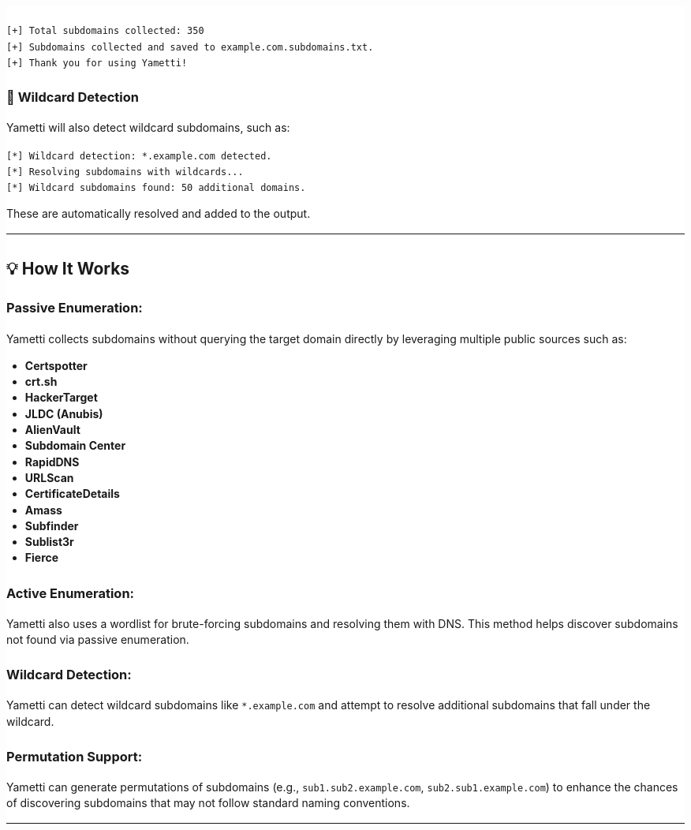 ```

[+] Total subdomains collected: 350
[+] Subdomains collected and saved to example.com.subdomains.txt.
[+] Thank you for using Yametti!
```

### 🔄 **Wildcard Detection**

Yametti will also detect wildcard subdomains, such as:

```
[*] Wildcard detection: *.example.com detected.
[*] Resolving subdomains with wildcards...
[*] Wildcard subdomains found: 50 additional domains.
```

These are automatically resolved and added to the output.

---

## 💡 **How It Works**

### Passive Enumeration:
Yametti collects subdomains without querying the target domain directly by leveraging multiple public sources such as:

- **Certspotter**
- **crt.sh**
- **HackerTarget**
- **JLDC (Anubis)**
- **AlienVault**
- **Subdomain Center**
- **RapidDNS**
- **URLScan**
- **CertificateDetails**
- **Amass**
- **Subfinder**
- **Sublist3r**
- **Fierce**

### Active Enumeration:
Yametti also uses a wordlist for brute-forcing subdomains and resolving them with DNS. This method helps discover subdomains not found via passive enumeration.

### Wildcard Detection:
Yametti can detect wildcard subdomains like `*.example.com` and attempt to resolve additional subdomains that fall under the wildcard.

### Permutation Support:
Yametti can generate permutations of subdomains (e.g., `sub1.sub2.example.com`, `sub2.sub1.example.com`) to enhance the chances of discovering subdomains that may not follow standard naming conventions.

---